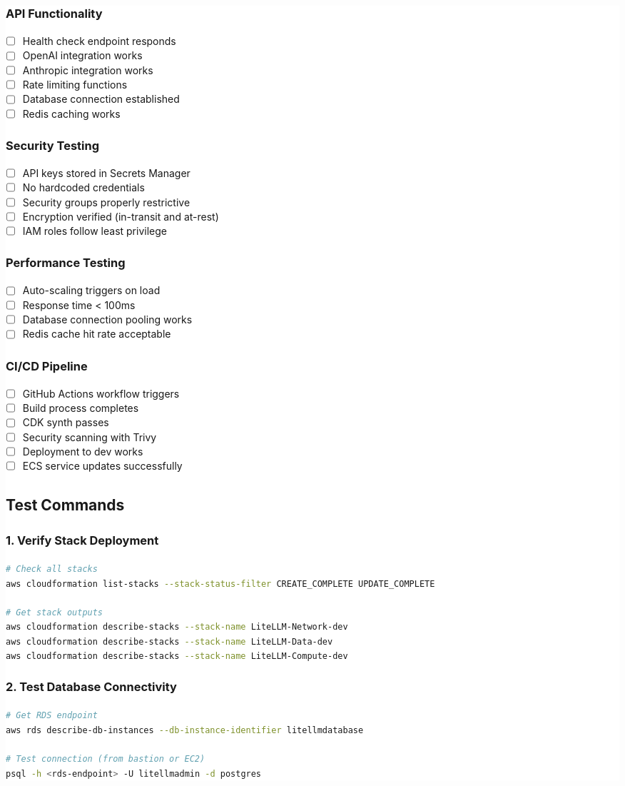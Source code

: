### API Functionality
- [ ] Health check endpoint responds
- [ ] OpenAI integration works
- [ ] Anthropic integration works
- [ ] Rate limiting functions
- [ ] Database connection established
- [ ] Redis caching works

### Security Testing
- [ ] API keys stored in Secrets Manager
- [ ] No hardcoded credentials
- [ ] Security groups properly restrictive
- [ ] Encryption verified (in-transit and at-rest)
- [ ] IAM roles follow least privilege

### Performance Testing
- [ ] Auto-scaling triggers on load
- [ ] Response time < 100ms
- [ ] Database connection pooling works
- [ ] Redis cache hit rate acceptable

### CI/CD Pipeline
- [ ] GitHub Actions workflow triggers
- [ ] Build process completes
- [ ] CDK synth passes
- [ ] Security scanning with Trivy
- [ ] Deployment to dev works
- [ ] ECS service updates successfully

## Test Commands

### 1. Verify Stack Deployment
```bash
# Check all stacks
aws cloudformation list-stacks --stack-status-filter CREATE_COMPLETE UPDATE_COMPLETE

# Get stack outputs
aws cloudformation describe-stacks --stack-name LiteLLM-Network-dev
aws cloudformation describe-stacks --stack-name LiteLLM-Data-dev
aws cloudformation describe-stacks --stack-name LiteLLM-Compute-dev
```

### 2. Test Database Connectivity
```bash
# Get RDS endpoint
aws rds describe-db-instances --db-instance-identifier litellmdatabase

# Test connection (from bastion or EC2)
psql -h <rds-endpoint> -U litellmadmin -d postgres
```
